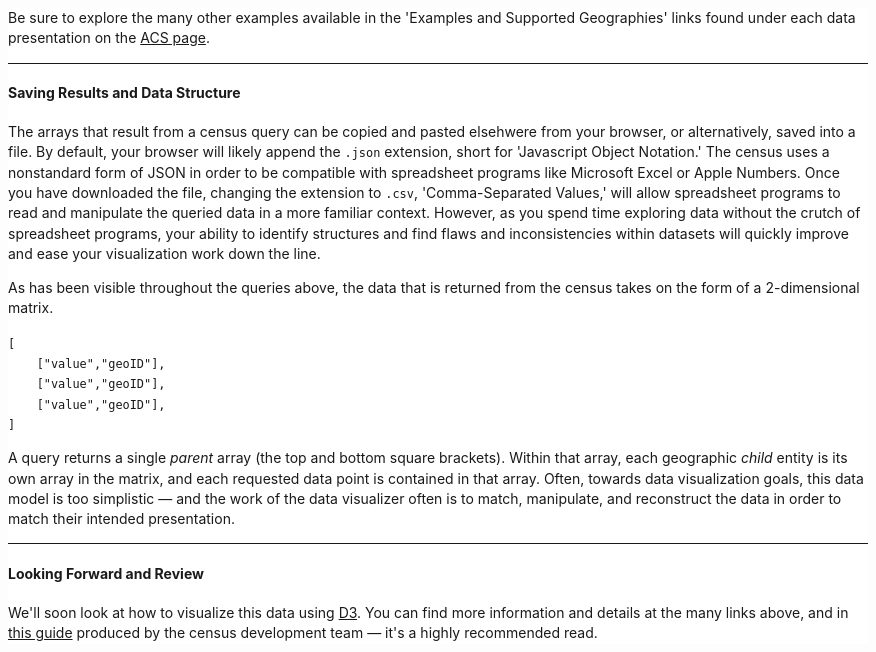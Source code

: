 Be sure to explore the many other examples available in the 'Examples and Supported Geographies' links found under each data presentation on the [ACS page](https://census.gov/data/developers/data-sets/acs-1year.html).


-----


#### Saving Results and Data Structure

The arrays that result from a census query can be copied and pasted elsehwere from your browser, or alternatively, saved into a file. By default, your browser will likely append the `.json` extension, short for 'Javascript Object Notation.' The census uses a nonstandard form of JSON in order to be compatible with spreadsheet programs like Microsoft Excel or Apple Numbers. Once you have downloaded the file, changing the extension to `.csv`, 'Comma-Separated Values,' will allow spreadsheet programs to read and manipulate the queried data in a more familiar context. However, as you spend time exploring data without the crutch of spreadsheet programs, your ability to identify structures and find flaws and inconsistencies within datasets will quickly improve and ease your visualization work down the line.

As has been visible throughout the queries above, the data that is returned from the census takes on the form of a 2-dimensional matrix.

```
[
	["value","geoID"],
	["value","geoID"],
	["value","geoID"],
]

```

A query returns a single *parent* array (the top and bottom square brackets). Within that array, each geographic *child* entity is its own array in the matrix, and each requested data point is contained in that array. Often, towards data visualization goals, this data model is too simplistic — and the work of the data visualizer often is to match, manipulate, and reconstruct the data in order to match their intended presentation.


-----


#### Looking Forward and Review

We'll soon look at how to visualize this data using [D3](www.d3js.org). You can find more information and details at the many links above, and in [this guide](https://www.census.gov/content/dam/Census/data/developers/api-user-guide/api-guide.pdf) produced by the census development team — it's a highly recommended read.

